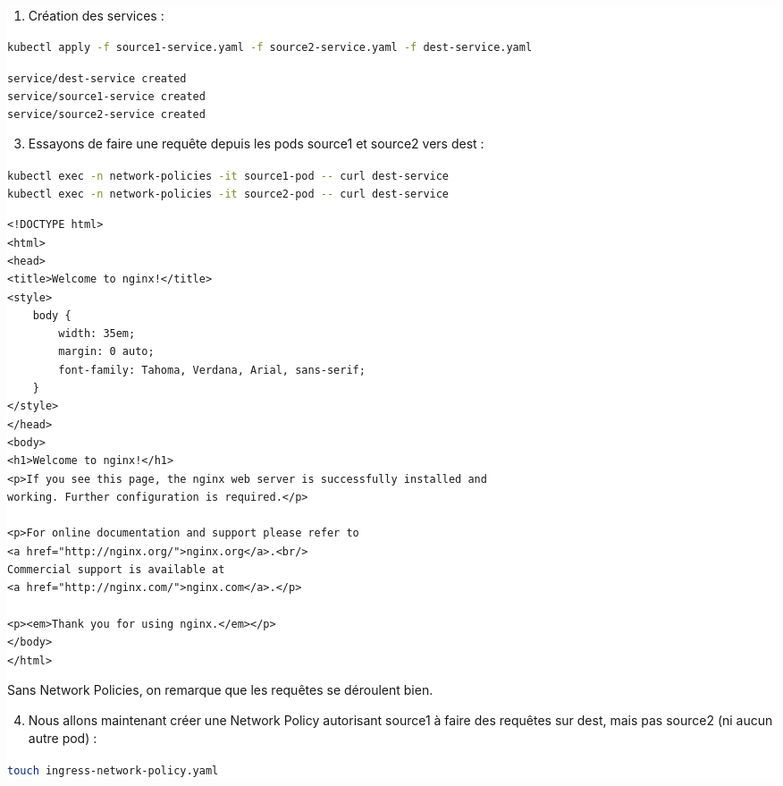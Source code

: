 
1. Création des services :

~~~~~~~~~~~~~~~~~~~~~~~~~~~~~~~~~~~~~~~~~~ {.zsh .numberLines}
kubectl apply -f source1-service.yaml -f source2-service.yaml -f dest-service.yaml
~~~~~~~~~~~~~~~~~~~~~~~~~~~~~~~~~~~~~~~~~~

~~~~~~~~~~~~~~~~~~~~~~~~~~~~~~~~~~~~~~~~~~ {.zsh}
service/dest-service created
service/source1-service created
service/source2-service created
~~~~~~~~~~~~~~~~~~~~~~~~~~~~~~~~~~~~~~~~~~

3. Essayons de faire une requête depuis les pods source1 et source2 vers dest :

~~~~~~~~~~~~~~~~~~~~~~~~~~~~~~~~~~~~~~~~~~ {.zsh .numberLines}
kubectl exec -n network-policies -it source1-pod -- curl dest-service
kubectl exec -n network-policies -it source2-pod -- curl dest-service
~~~~~~~~~~~~~~~~~~~~~~~~~~~~~~~~~~~~~~~~~~

~~~~~~~~~~~~~~~~~~~~~~~~~~~~~~~~~~~~~~~~~~ {.html}
<!DOCTYPE html>
<html>
<head>
<title>Welcome to nginx!</title>
<style>
    body {
        width: 35em;
        margin: 0 auto;
        font-family: Tahoma, Verdana, Arial, sans-serif;
    }
</style>
</head>
<body>
<h1>Welcome to nginx!</h1>
<p>If you see this page, the nginx web server is successfully installed and
working. Further configuration is required.</p>

<p>For online documentation and support please refer to
<a href="http://nginx.org/">nginx.org</a>.<br/>
Commercial support is available at
<a href="http://nginx.com/">nginx.com</a>.</p>

<p><em>Thank you for using nginx.</em></p>
</body>
</html>
~~~~~~~~~~~~~~~~~~~~~~~~~~~~~~~~~~~~~~~~~~

Sans Network Policies, on remarque que les requêtes se déroulent bien.

4. Nous allons maintenant créer une Network Policy autorisant source1 à faire des requêtes sur dest, mais pas source2 (ni aucun autre pod) :


~~~~~~~~~~~~~~~~~~~~~~~~~~~~~~~~~~~~~~~~~~ {.zsh .numberLines}
touch ingress-network-policy.yaml
~~~~~~~~~~~~~~~~~~~~~~~~~~~~~~~~~~~~~~~~~~
